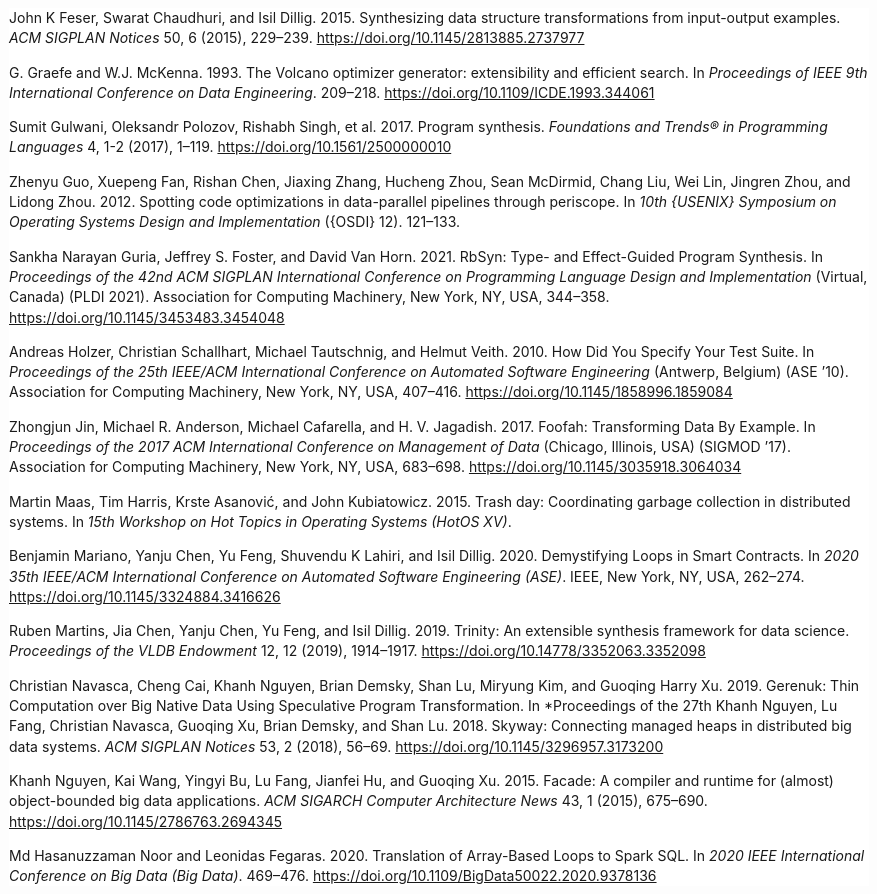 John K Feser, Swarat Chaudhuri, and Isil Dillig. 2015. Synthesizing data structure transformations from input-output examples. *ACM SIGPLAN Notices* 50, 6 (2015), 229–239. https://doi.org/10.1145/2813885.2737977

G. Graefe and W.J. McKenna. 1993. The Volcano optimizer generator: extensibility and efficient search. In *Proceedings of IEEE 9th International Conference on Data Engineering*. 209–218. https://doi.org/10.1109/ICDE.1993.344061

Sumit Gulwani, Oleksandr Polozov, Rishabh Singh, et al. 2017. Program synthesis. *Foundations and Trends® in Programming Languages* 4, 1-2 (2017), 1–119. https://doi.org/10.1561/2500000010

Zhenyu Guo, Xuepeng Fan, Rishan Chen, Jiaxing Zhang, Hucheng Zhou, Sean McDirmid, Chang Liu, Wei Lin, Jingren Zhou, and Lidong Zhou. 2012. Spotting code optimizations in data-parallel pipelines through periscope. In *10th {USENIX} Symposium on Operating Systems Design and Implementation* ({OSDI} 12). 121–133.

Sankha Narayan Guria, Jeffrey S. Foster, and David Van Horn. 2021. RbSyn: Type- and Effect-Guided Program Synthesis. In *Proceedings of the 42nd ACM SIGPLAN International Conference on Programming Language Design and Implementation* (Virtual, Canada) (PLDI 2021). Association for Computing Machinery, New York, NY, USA, 344–358. https://doi.org/10.1145/3453483.3454048

Andreas Holzer, Christian Schallhart, Michael Tautschnig, and Helmut Veith. 2010. How Did You Specify Your Test Suite. In *Proceedings of the 25th IEEE/ACM International Conference on Automated Software Engineering* (Antwerp, Belgium) (ASE ’10). Association for Computing Machinery, New York, NY, USA, 407–416. https://doi.org/10.1145/1858996.1859084

Zhongjun Jin, Michael R. Anderson, Michael Cafarella, and H. V. Jagadish. 2017. Foofah: Transforming Data By Example. In *Proceedings of the 2017 ACM International Conference on Management of Data* (Chicago, Illinois, USA) (SIGMOD ’17). Association for Computing Machinery, New York, NY, USA, 683–698. https://doi.org/10.1145/3035918.3064034

Martin Maas, Tim Harris, Krste Asanović, and John Kubiatowicz. 2015. Trash day: Coordinating garbage collection in distributed systems. In *15th Workshop on Hot Topics in Operating Systems (HotOS XV)*.

Benjamin Mariano, Yanju Chen, Yu Feng, Shuvendu K Lahiri, and Isil Dillig. 2020. Demystifying Loops in Smart Contracts. In *2020 35th IEEE/ACM International Conference on Automated Software Engineering (ASE)*. IEEE, New York, NY, USA, 262–274. https://doi.org/10.1145/3324884.3416626

Ruben Martins, Jia Chen, Yanju Chen, Yu Feng, and Isil Dillig. 2019. Trinity: An extensible synthesis framework for data science. *Proceedings of the VLDB Endowment* 12, 12 (2019), 1914–1917. https://doi.org/10.14778/3352063.3352098

Christian Navasca, Cheng Cai, Khanh Nguyen, Brian Demsky, Shan Lu, Miryung Kim, and Guoqing Harry Xu. 2019. Gerenuk: Thin Computation over Big Native Data Using Speculative Program Transformation. In *Proceedings of the 27th
Khanh Nguyen, Lu Fang, Christian Navasca, Guoqing Xu, Brian Demsky, and Shan Lu. 2018. Skyway: Connecting managed heaps in distributed big data systems. *ACM SIGPLAN Notices* 53, 2 (2018), 56–69. https://doi.org/10.1145/3296957.3173200

Khanh Nguyen, Kai Wang, Yingyi Bu, Lu Fang, Jianfei Hu, and Guoqing Xu. 2015. Facade: A compiler and runtime for (almost) object-bounded big data applications. *ACM SIGARCH Computer Architecture News* 43, 1 (2015), 675–690. https://doi.org/10.1145/2786763.2694345

Md Hasanuzzaman Noor and Leonidas Fegaras. 2020. Translation of Array-Based Loops to Spark SQL. In *2020 IEEE International Conference on Big Data (Big Data)*. 469–476. https://doi.org/10.1109/BigData50022.2020.9378136
